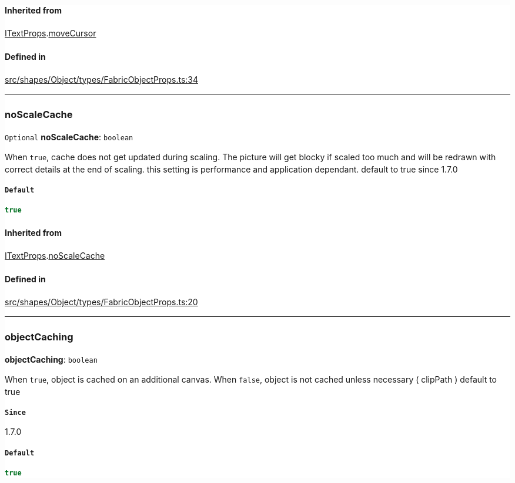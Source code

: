 #### Inherited from

[ITextProps](/apidocs/interfaces/ITextProps.md).[moveCursor](/apidocs/interfaces/ITextProps.md#movecursor)

#### Defined in

[src/shapes/Object/types/FabricObjectProps.ts:34](https://github.com/fabricjs/fabric.js/blob/b24e8cbdf/src/shapes/Object/types/FabricObjectProps.ts#L34)

___

### noScaleCache

 `Optional` **noScaleCache**: `boolean`

When `true`, cache does not get updated during scaling. The picture will get blocky if scaled
too much and will be redrawn with correct details at the end of scaling.
this setting is performance and application dependant.
default to true
since 1.7.0

**`Default`**

```ts
true
```

#### Inherited from

[ITextProps](/apidocs/interfaces/ITextProps.md).[noScaleCache](/apidocs/interfaces/ITextProps.md#noscalecache)

#### Defined in

[src/shapes/Object/types/FabricObjectProps.ts:20](https://github.com/fabricjs/fabric.js/blob/b24e8cbdf/src/shapes/Object/types/FabricObjectProps.ts#L20)

___

### objectCaching

 **objectCaching**: `boolean`

When `true`, object is cached on an additional canvas.
When `false`, object is not cached unless necessary ( clipPath )
default to true

**`Since`**

1.7.0

**`Default`**

```ts
true
```
